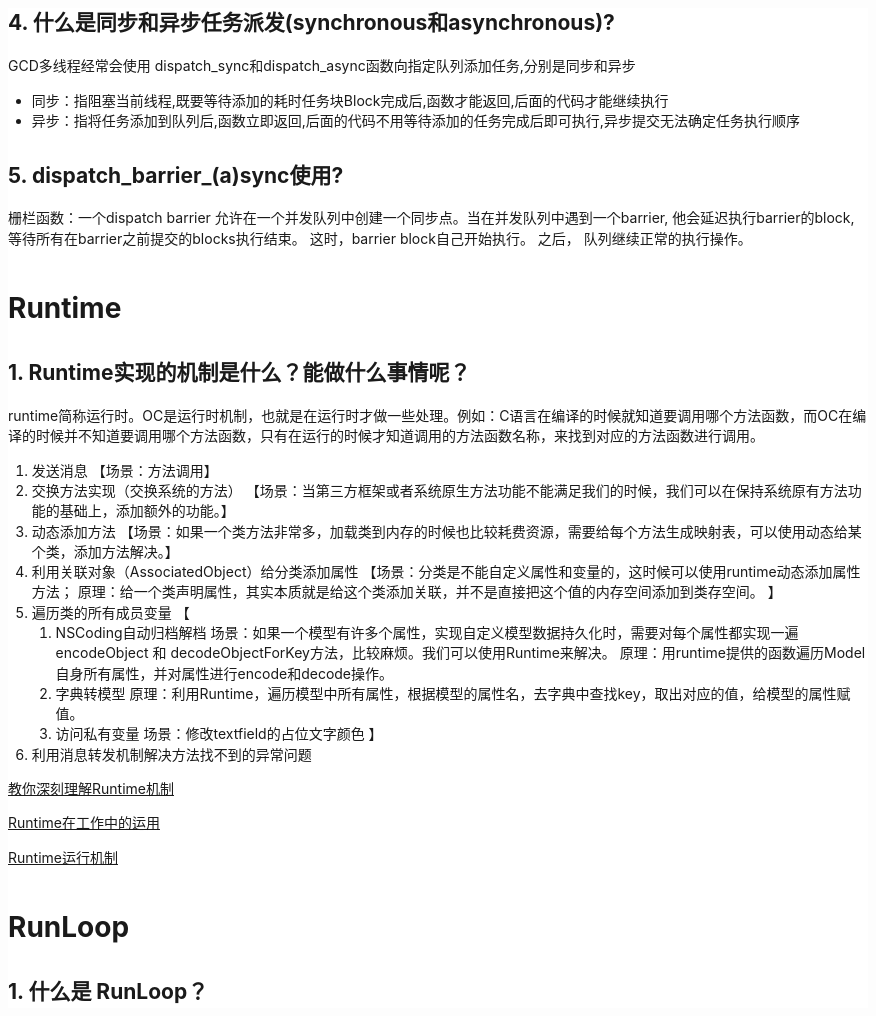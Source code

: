 ## 4. 什么是同步和异步任务派发(synchronous和asynchronous)?

GCD多线程经常会使用 dispatch_sync和dispatch_async函数向指定队列添加任务,分别是同步和异步

* 同步：指阻塞当前线程,既要等待添加的耗时任务块Block完成后,函数才能返回,后面的代码才能继续执行
* 异步：指将任务添加到队列后,函数立即返回,后面的代码不用等待添加的任务完成后即可执行,异步提交无法确定任务执行顺序

## 5. dispatch_barrier_(a)sync使用?

栅栏函数：一个dispatch barrier 允许在一个并发队列中创建一个同步点。当在并发队列中遇到一个barrier, 他会延迟执行barrier的block,等待所有在barrier之前提交的blocks执行结束。 这时，barrier block自己开始执行。 之后， 队列继续正常的执行操作。

# Runtime

## 1. Runtime实现的机制是什么？能做什么事情呢？

runtime简称运行时。OC是运行时机制，也就是在运行时才做一些处理。例如：C语言在编译的时候就知道要调用哪个方法函数，而OC在编译的时候并不知道要调用哪个方法函数，只有在运行的时候才知道调用的方法函数名称，来找到对应的方法函数进行调用。

1. 发送消息
   【场景：方法调用】
2. 交换方法实现（交换系统的方法）
   【场景：当第三方框架或者系统原生方法功能不能满足我们的时候，我们可以在保持系统原有方法功能的基础上，添加额外的功能。】
3. 动态添加方法
   【场景：如果一个类方法非常多，加载类到内存的时候也比较耗费资源，需要给每个方法生成映射表，可以使用动态给某个类，添加方法解决。】
4. 利用关联对象（AssociatedObject）给分类添加属性
   【场景：分类是不能自定义属性和变量的，这时候可以使用runtime动态添加属性方法；
    原理：给一个类声明属性，其实本质就是给这个类添加关联，并不是直接把这个值的内存空间添加到类存空间。 】
5. 遍历类的所有成员变量
   【
   1. NSCoding自动归档解档
        场景：如果一个模型有许多个属性，实现自定义模型数据持久化时，需要对每个属性都实现一遍encodeObject 和 decodeObjectForKey方法，比较麻烦。我们可以使用Runtime来解决。
        原理：用runtime提供的函数遍历Model自身所有属性，并对属性进行encode和decode操作。
   2. 字典转模型
        原理：利用Runtime，遍历模型中所有属性，根据模型的属性名，去字典中查找key，取出对应的值，给模型的属性赋值。
   3. 访问私有变量
        场景：修改textfield的占位文字颜色
      】
6. 利用消息转发机制解决方法找不到的异常问题

[教你深刻理解Runtime机制](https://www.jianshu.com/p/6fd68ac84701)

[Runtime在工作中的运用](https://juejin.im/post/6844903826068078605#heading-5)

[Runtime运行机制](https://www.jianshu.com/p/1f43dd215159) 

# RunLoop

## 1. 什么是 RunLoop？
